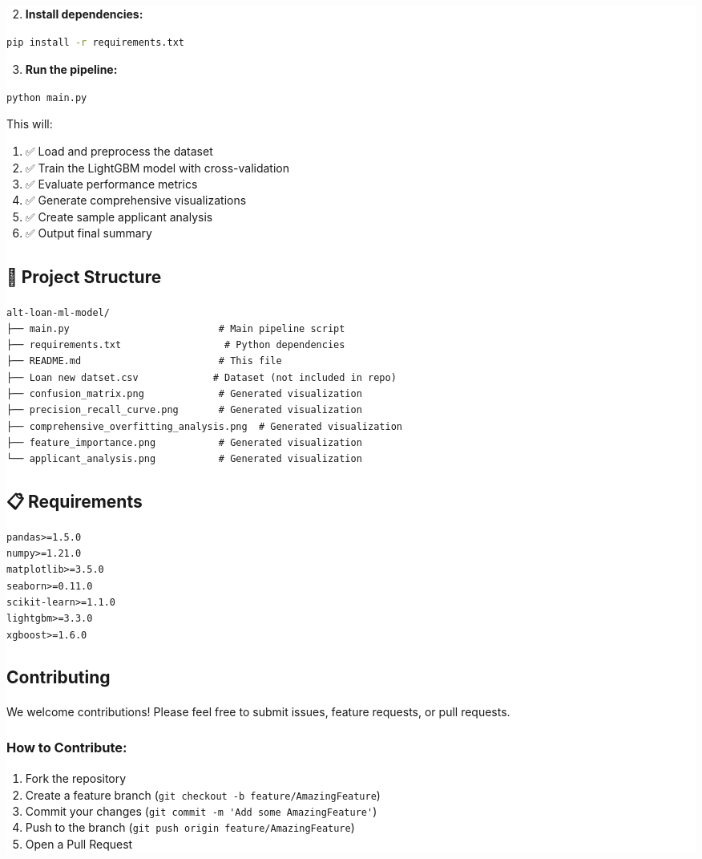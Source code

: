 2. **Install dependencies:**
```bash
pip install -r requirements.txt
```

3. **Run the pipeline:**
```bash
python main.py
```

This will:
1. ✅ Load and preprocess the dataset
2. ✅ Train the LightGBM model with cross-validation
3. ✅ Evaluate performance metrics
4. ✅ Generate comprehensive visualizations
5. ✅ Create sample applicant analysis
6. ✅ Output final summary

## 📁 Project Structure

```
alt-loan-ml-model/
├── main.py                          # Main pipeline script
├── requirements.txt                  # Python dependencies
├── README.md                        # This file
├── Loan new datset.csv             # Dataset (not included in repo)
├── confusion_matrix.png             # Generated visualization
├── precision_recall_curve.png       # Generated visualization
├── comprehensive_overfitting_analysis.png  # Generated visualization
├── feature_importance.png           # Generated visualization
└── applicant_analysis.png           # Generated visualization
```

## 📋 Requirements

```
pandas>=1.5.0
numpy>=1.21.0
matplotlib>=3.5.0
seaborn>=0.11.0
scikit-learn>=1.1.0
lightgbm>=3.3.0
xgboost>=1.6.0
```

## Contributing

We welcome contributions! Please feel free to submit issues, feature requests, or pull requests.

### **How to Contribute:**
1. Fork the repository
2. Create a feature branch (`git checkout -b feature/AmazingFeature`)
3. Commit your changes (`git commit -m 'Add some AmazingFeature'`)
4. Push to the branch (`git push origin feature/AmazingFeature`)
5. Open a Pull Request
